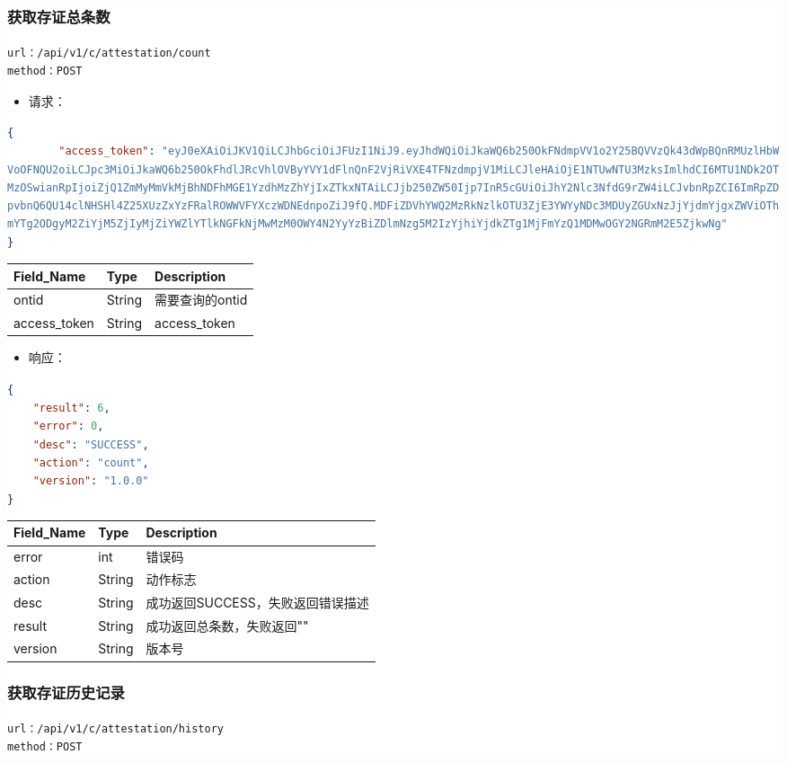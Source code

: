 

### 获取存证总条数

```text
url：/api/v1/c/attestation/count
method：POST
```

- 请求：

```json
{
		"access_token": "eyJ0eXAiOiJKV1QiLCJhbGciOiJFUzI1NiJ9.eyJhdWQiOiJkaWQ6b250OkFNdmpVV1o2Y25BQVVzQk43dWpBQnRMUzlHbWVoOFNQU2oiLCJpc3MiOiJkaWQ6b250OkFhdlJRcVhlOVByYVY1dFlnQnF2VjRiVXE4TFNzdmpjV1MiLCJleHAiOjE1NTUwNTU3MzksImlhdCI6MTU1NDk2OTMzOSwianRpIjoiZjQ1ZmMyMmVkMjBhNDFhMGE1YzdhMzZhYjIxZTkxNTAiLCJjb250ZW50Ijp7InR5cGUiOiJhY2Nlc3NfdG9rZW4iLCJvbnRpZCI6ImRpZDpvbnQ6QU14clNHSHl4Z25XUzZxYzFRalROWWVFYXczWDNEdnpoZiJ9fQ.MDFiZDVhYWQ2MzRkNzlkOTU3ZjE3YWYyNDc3MDUyZGUxNzJjYjdmYjgxZWViOThmYTg2ODgyM2ZiYjM5ZjIyMjZiYWZlYTlkNGFkNjMwMzM0OWY4N2YyYzBiZDlmNzg5M2IzYjhiYjdkZTg1MjFmYzQ1MDMwOGY2NGRmM2E5ZjkwNg"
}
```

| Field_Name | Type   | Description |
|:-----------|:-------|:------------|
| ontid   | String | 需要查询的ontid    |
| access_token   | String | access_token    |



- 响应：

```json
{
    "result": 6,
    "error": 0,
    "desc": "SUCCESS",
    "action": "count",
    "version": "1.0.0"
}
```

| Field_Name | Type   | Description                   |
|:-----------|:-------|:------------------------------|
| error      | int    | 错误码                        |
| action     | String | 动作标志                      |
| desc       | String | 成功返回SUCCESS，失败返回错误描述 |
| result     | String | 成功返回总条数，失败返回""
| version    | String | 版本号                     

### 获取存证历史记录

```text
url：/api/v1/c/attestation/history
method：POST
```
